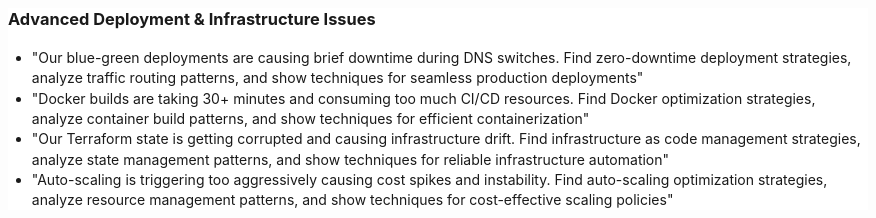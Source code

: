 ### Advanced Deployment & Infrastructure Issues
- "Our blue-green deployments are causing brief downtime during DNS switches. Find zero-downtime deployment strategies, analyze traffic routing patterns, and show techniques for seamless production deployments"
- "Docker builds are taking 30+ minutes and consuming too much CI/CD resources. Find Docker optimization strategies, analyze container build patterns, and show techniques for efficient containerization"
- "Our Terraform state is getting corrupted and causing infrastructure drift. Find infrastructure as code management strategies, analyze state management patterns, and show techniques for reliable infrastructure automation"
- "Auto-scaling is triggering too aggressively causing cost spikes and instability. Find auto-scaling optimization strategies, analyze resource management patterns, and show techniques for cost-effective scaling policies"
